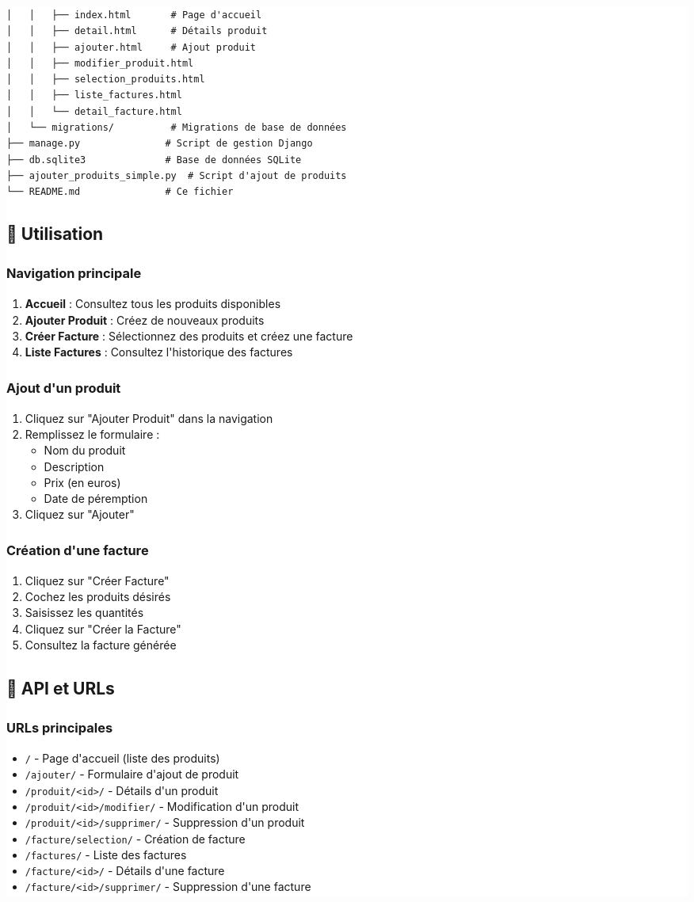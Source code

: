 ```
│   │   ├── index.html       # Page d'accueil
│   │   ├── detail.html      # Détails produit
│   │   ├── ajouter.html     # Ajout produit
│   │   ├── modifier_produit.html
│   │   ├── selection_produits.html
│   │   ├── liste_factures.html
│   │   └── detail_facture.html
│   └── migrations/          # Migrations de base de données
├── manage.py               # Script de gestion Django
├── db.sqlite3              # Base de données SQLite
├── ajouter_produits_simple.py  # Script d'ajout de produits
└── README.md               # Ce fichier
```

## 🚀 Utilisation

### Navigation principale
1. **Accueil** : Consultez tous les produits disponibles
2. **Ajouter Produit** : Créez de nouveaux produits
3. **Créer Facture** : Sélectionnez des produits et créez une facture
4. **Liste Factures** : Consultez l'historique des factures

### Ajout d'un produit
1. Cliquez sur "Ajouter Produit" dans la navigation
2. Remplissez le formulaire :
   - Nom du produit
   - Description
   - Prix (en euros)
   - Date de péremption
3. Cliquez sur "Ajouter"

### Création d'une facture
1. Cliquez sur "Créer Facture"
2. Cochez les produits désirés
3. Saisissez les quantités
4. Cliquez sur "Créer la Facture"
5. Consultez la facture générée

## 🔗 API et URLs

### URLs principales
- `/` - Page d'accueil (liste des produits)
- `/ajouter/` - Formulaire d'ajout de produit
- `/produit/<id>/` - Détails d'un produit
- `/produit/<id>/modifier/` - Modification d'un produit
- `/produit/<id>/supprimer/` - Suppression d'un produit
- `/facture/selection/` - Création de facture
- `/factures/` - Liste des factures
- `/facture/<id>/` - Détails d'une facture
- `/facture/<id>/supprimer/` - Suppression d'une facture

